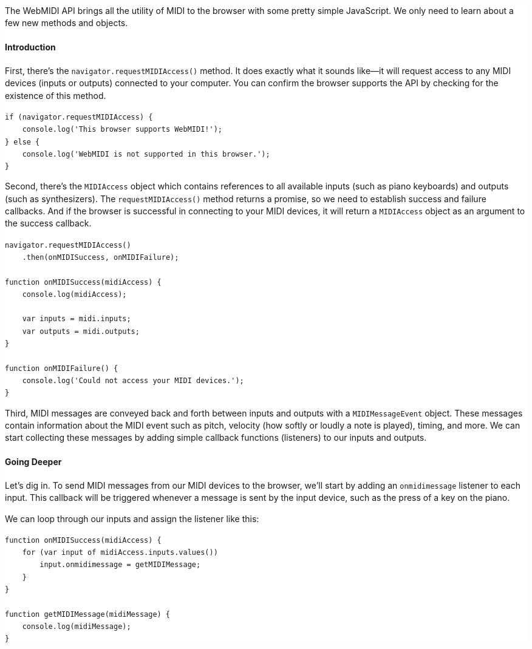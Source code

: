 <p>The WebMIDI API brings all the utility of MIDI to the browser with some pretty simple JavaScript. We only need to learn about a few new methods and objects.</p>

<h4 id="introduction">Introduction</h4>

<p>First, there’s the <code>navigator.requestMIDIAccess()</code> method. It does exactly what it sounds like—it will request access to any MIDI devices (inputs or outputs) connected to your computer. You can confirm the browser supports the API by checking for the existence of this method.</p>

<pre><code class="language-javascript">if (navigator.requestMIDIAccess) {
    console.log('This browser supports WebMIDI!');
} else {
    console.log('WebMIDI is not supported in this browser.');
}
</code></pre>

<p>Second, there’s the <code>MIDIAccess</code> object which contains references to all available inputs (such as piano keyboards) and outputs (such as synthesizers). The <code>requestMIDIAccess()</code> method returns a promise, so we need to establish success and failure callbacks. And if the browser is successful in connecting to your MIDI devices, it will return a <code>MIDIAccess</code> object as an argument to the success callback.</p>

<pre><code class="language-javascript">navigator.requestMIDIAccess()
    .then(onMIDISuccess, onMIDIFailure);

function onMIDISuccess(midiAccess) {
    console.log(midiAccess);

    var inputs = midi.inputs;
    var outputs = midi.outputs;
}

function onMIDIFailure() {
    console.log('Could not access your MIDI devices.');
}
</code></pre>

<p>Third, MIDI messages are conveyed back and forth between inputs and outputs with a <code>MIDIMessageEvent</code> object. These messages contain information about the MIDI event such as pitch, velocity (how softly or loudly a note is played), timing, and more. We can start collecting these messages by adding simple callback functions (listeners) to our inputs and outputs.</p>

<h4 id="going-deeper">Going Deeper</h4>

<p>Let’s dig in. To send MIDI messages from our MIDI devices to the browser, we’ll start by adding an <code>onmidimessage</code> listener to each input. This callback will be triggered whenever a message is sent by the input device, such as the press of a key on the piano.</p>

<p>We can loop through our inputs and assign the listener like this:</p>

<pre><code class="language-javascript">function onMIDISuccess(midiAccess) {
    for (var input of midiAccess.inputs.values())
        input.onmidimessage = getMIDIMessage;
    }
}

function getMIDIMessage(midiMessage) {
    console.log(midiMessage);
}
</code></pre>
